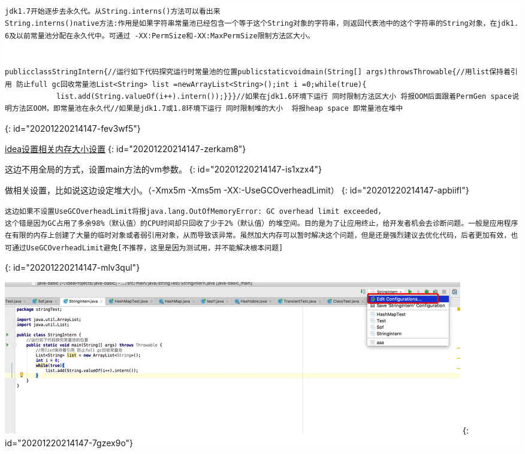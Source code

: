 ```
jdk1.7开始逐步去永久代。从String.interns()方法可以看出来
String.interns()native方法:作用是如果字符串常量池已经包含一个等于这个String对象的字符串，则返回代表池中的这个字符串的String对象，在jdk1.6及以前常量池分配在永久代中。可通过 -XX:PermSize和-XX:MaxPermSize限制方法区大小。


publicclassStringIntern{//运行如下代码探究运行时常量池的位置publicstaticvoidmain(String[] args)throwsThrowable{//用list保持着引用 防止full gc回收常量池List<String> list =newArrayList<String>();int i =0;while(true){
            list.add(String.valueOf(i++).intern());}}}//如果在jdk1.6环境下运行 同时限制方法区大小 将报OOM后面跟着PermGen space说明方法区OOM，即常量池在永久代//如果是jdk1.7或1.8环境下运行 同时限制堆的大小  将报heap space 即常量池在堆中
```
{: id="20201220214147-fev3wf5"}

[idea设置相关内存大小设置](https://links.jianshu.com/go?to=https%3A%2F%2Fwww.cnblogs.com%2Fyingsong%2Fp%2F5896207.html)
{: id="20201220214147-zerkam8"}

这边不用全局的方式，设置main方法的vm参数。
{: id="20201220214147-is1xzx4"}

做相关设置，比如说这边设定堆大小。（-Xmx5m -Xms5m -XX:-UseGCOverheadLimit）
{: id="20201220214147-apbiifl"}

```
这边如果不设置UseGCOverheadLimit将报java.lang.OutOfMemoryError: GC overhead limit exceeded，
这个错是因为GC占用了多余98%（默认值）的CPU时间却只回收了少于2%（默认值）的堆空间。目的是为了让应用终止，给开发者机会去诊断问题。一般是应用程序在有限的内存上创建了大量的临时对象或者弱引用对象，从而导致该异常。虽然加大内存可以暂时解决这个问题，但是还是强烈建议去优化代码，后者更加有效，也可通过UseGCOverheadLimit避免[不推荐，这里是因为测试用，并不能解决根本问题]
```
{: id="20201220214147-mlv3qul"}

![](./2020-06-28_java_jvm/7.png)
{: id="20201220214147-7gzex9o"}
